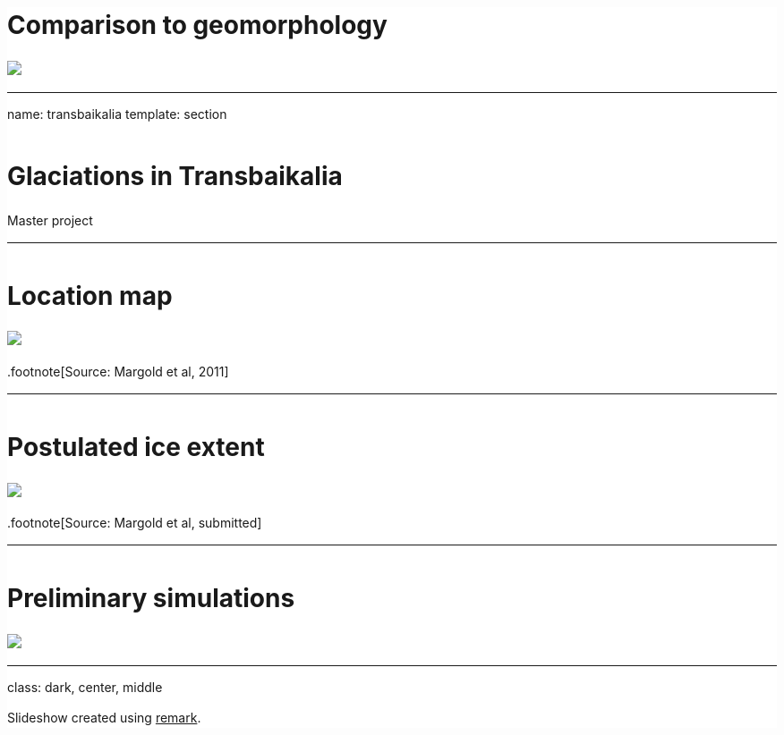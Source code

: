 # Comparison to geomorphology

<img src=figures/ccyc-lastflow.jpg />

---
name: transbaikalia
template: section




# Glaciations in Transbaikalia

Master project

---

# Location map

<img src=figures/margold-etal-2011-fig01.jpg />

.footnote[Source: Margold et al, 2011]

---

# Postulated ice extent

<img src=figures/margold-etal-submitted-fig10.jpg />

.footnote[Source: Margold et al, submitted]

---

# Preliminary simulations

<img src=figures/transbaikalia-dtfp.jpg />

---
class: dark, center, middle

Slideshow created using [remark](http://github.com/gnab/remark).
